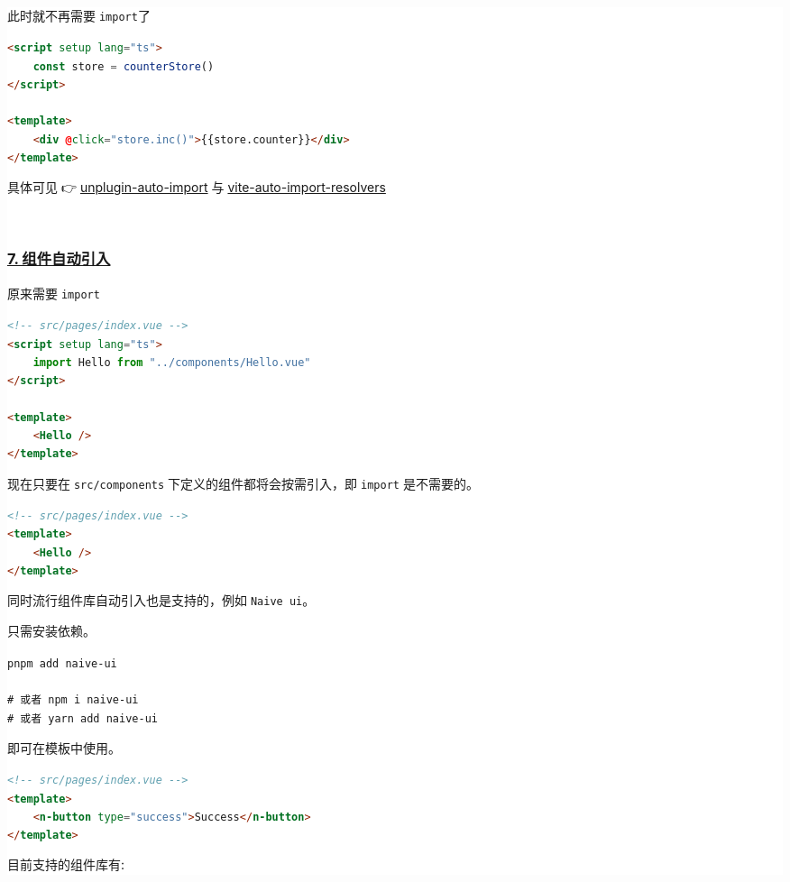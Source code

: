 此时就不再需要 `import`了

```html
<script setup lang="ts">
    const store = counterStore()
</script>

<template>
    <div @click="store.inc()">{{store.counter}}</div>
</template>
```

具体可见 👉 [unplugin-auto-import](https://github.com/antfu/unplugin-auto-import) 与 [vite-auto-import-resolvers](https://github.com/dishait/vite-auto-import-resolvers)

<br />

### [7. 组件自动引入](https://github.com/antfu/unplugin-auto-import)

原来需要 `import`
```html
<!-- src/pages/index.vue -->
<script setup lang="ts">
    import Hello from "../components/Hello.vue"
</script>

<template>
    <Hello />
</template>
```

现在只要在 `src/components` 下定义的组件都将会按需引入，即 `import` 是不需要的。

```html
<!-- src/pages/index.vue -->
<template>
    <Hello />
</template>
```

同时流行组件库自动引入也是支持的，例如 `Naive ui`。

只需安装依赖。

```shell
pnpm add naive-ui

# 或者 npm i naive-ui
# 或者 yarn add naive-ui
```
即可在模板中使用。

```html
<!-- src/pages/index.vue -->
<template>
    <n-button type="success">Success</n-button>
</template>
```
目前支持的组件库有:

